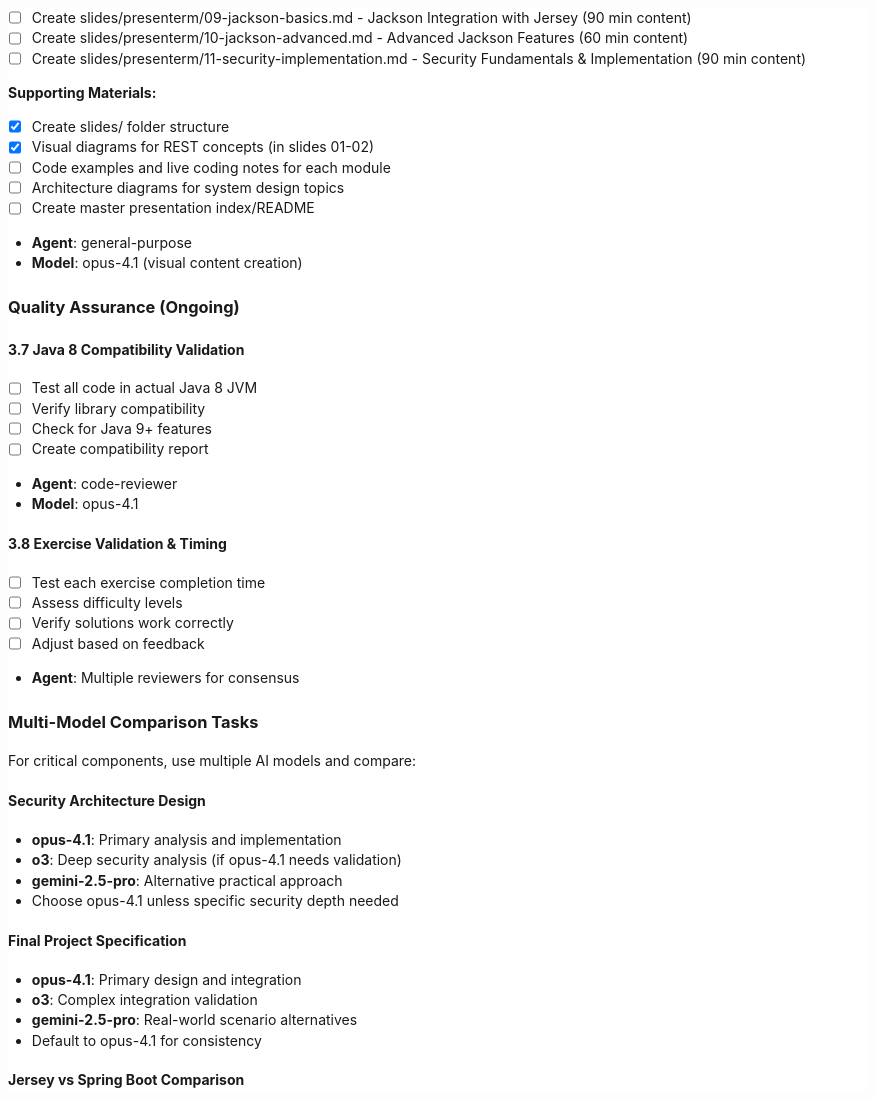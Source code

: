- [ ] Create slides/presenterm/09-jackson-basics.md - Jackson Integration with Jersey (90 min content)
- [ ] Create slides/presenterm/10-jackson-advanced.md - Advanced Jackson Features (60 min content)
- [ ] Create slides/presenterm/11-security-implementation.md - Security Fundamentals & Implementation (90 min content)

**Supporting Materials:**

- [x] Create slides/ folder structure
- [x] Visual diagrams for REST concepts (in slides 01-02)
- [ ] Code examples and live coding notes for each module
- [ ] Architecture diagrams for system design topics
- [ ] Create master presentation index/README

- **Agent**: general-purpose
- **Model**: opus-4.1 (visual content creation)

### Quality Assurance (Ongoing)

#### 3.7 Java 8 Compatibility Validation

- [ ] Test all code in actual Java 8 JVM
- [ ] Verify library compatibility
- [ ] Check for Java 9+ features
- [ ] Create compatibility report
- **Agent**: code-reviewer
- **Model**: opus-4.1

#### 3.8 Exercise Validation & Timing

- [ ] Test each exercise completion time
- [ ] Assess difficulty levels
- [ ] Verify solutions work correctly
- [ ] Adjust based on feedback
- **Agent**: Multiple reviewers for consensus

### Multi-Model Comparison Tasks

For critical components, use multiple AI models and compare:

#### Security Architecture Design

- **opus-4.1**: Primary analysis and implementation
- **o3**: Deep security analysis (if opus-4.1 needs validation)
- **gemini-2.5-pro**: Alternative practical approach
- Choose opus-4.1 unless specific security depth needed

#### Final Project Specification

- **opus-4.1**: Primary design and integration
- **o3**: Complex integration validation
- **gemini-2.5-pro**: Real-world scenario alternatives
- Default to opus-4.1 for consistency

#### Jersey vs Spring Boot Comparison
